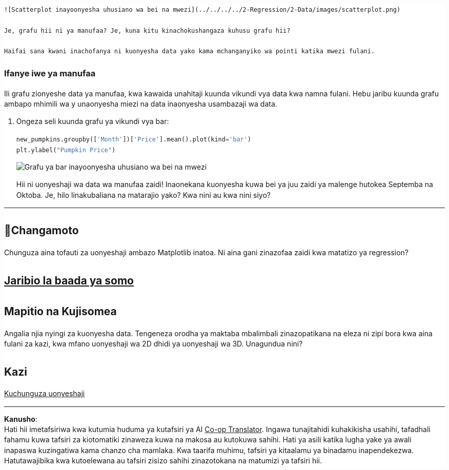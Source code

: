     ![Scatterplot inayoonyesha uhusiano wa bei na mwezi](../../../../2-Regression/2-Data/images/scatterplot.png)

    Je, grafu hii ni ya manufaa? Je, kuna kitu kinachokushangaza kuhusu grafu hii?

    Haifai sana kwani inachofanya ni kuonyesha data yako kama mchanganyiko wa pointi katika mwezi fulani.

### Ifanye iwe ya manufaa

Ili grafu zionyeshe data ya manufaa, kwa kawaida unahitaji kuunda vikundi vya data kwa namna fulani. Hebu jaribu kuunda grafu ambapo mhimili wa y unaonyesha miezi na data inaonyesha usambazaji wa data.

1. Ongeza seli kuunda grafu ya vikundi vya bar:

    ```python
    new_pumpkins.groupby(['Month'])['Price'].mean().plot(kind='bar')
    plt.ylabel("Pumpkin Price")
    ```

    ![Grafu ya bar inayoonyesha uhusiano wa bei na mwezi](../../../../2-Regression/2-Data/images/barchart.png)

    Hii ni uonyeshaji wa data wa manufaa zaidi! Inaonekana kuonyesha kuwa bei ya juu zaidi ya malenge hutokea Septemba na Oktoba. Je, hilo linakubaliana na matarajio yako? Kwa nini au kwa nini siyo?

---

## 🚀Changamoto

Chunguza aina tofauti za uonyeshaji ambazo Matplotlib inatoa. Ni aina gani zinazofaa zaidi kwa matatizo ya regression?

## [Jaribio la baada ya somo](https://ff-quizzes.netlify.app/en/ml/)

## Mapitio na Kujisomea

Angalia njia nyingi za kuonyesha data. Tengeneza orodha ya maktaba mbalimbali zinazopatikana na eleza ni zipi bora kwa aina fulani za kazi, kwa mfano uonyeshaji wa 2D dhidi ya uonyeshaji wa 3D. Unagundua nini?

## Kazi

[Kuchunguza uonyeshaji](assignment.md)

---

**Kanusho**:  
Hati hii imetafsiriwa kwa kutumia huduma ya kutafsiri ya AI [Co-op Translator](https://github.com/Azure/co-op-translator). Ingawa tunajitahidi kuhakikisha usahihi, tafadhali fahamu kuwa tafsiri za kiotomatiki zinaweza kuwa na makosa au kutokuwa sahihi. Hati ya asili katika lugha yake ya awali inapaswa kuzingatiwa kama chanzo cha mamlaka. Kwa taarifa muhimu, tafsiri ya kitaalamu ya binadamu inapendekezwa. Hatutawajibika kwa kutoelewana au tafsiri zisizo sahihi zinazotokana na matumizi ya tafsiri hii.